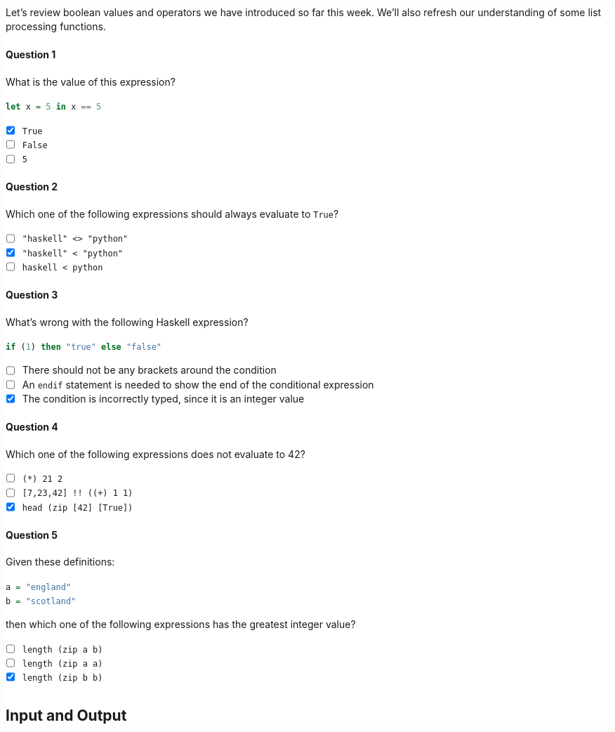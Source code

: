 Let’s review boolean values and operators we have introduced so far this week. We’ll also refresh our understanding of some list processing functions.

#### Question 1

What is the value of this expression?

```hs
let x = 5 in x == 5
```

- [x] `True`
- [ ] `False`
- [ ] `5`

#### Question 2

Which one of the following expressions should always evaluate to `True`?

- [ ] `"haskell" <> "python"`
- [x] `"haskell" < "python"`
- [ ] `haskell < python`

#### Question 3

What’s wrong with the following Haskell expression?

```hs
if (1) then "true" else "false"
```

- [ ] There should not be any brackets around the condition
- [ ] An `endif` statement is needed to show the end of the conditional expression
- [x] The condition is incorrectly typed, since it is an integer value

#### Question 4

Which one of the following expressions does not evaluate to 42?

- [ ] `(*) 21 2`
- [ ] `[7,23,42] !! ((+) 1 1)`
- [x] `head (zip [42] [True])`

#### Question 5

Given these definitions:

```hs
a = "england"
b = "scotland"
```

then which one of the following expressions has the greatest integer value?

- [ ] `length (zip a b)`
- [ ] `length (zip a a)`
- [x] `length (zip b b)`

## Input and Output

